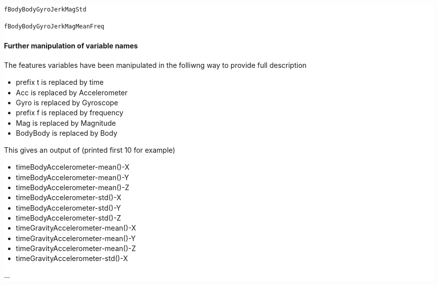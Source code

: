`fBodyBodyGyroJerkMagStd`

`fBodyBodyGyroJerkMagMeanFreq`


#### Further manipulation of variable names

The features variables have been manipulated in the folliwng way to provide full description
 
- prefix t is replaced by time
- Acc is replaced by Accelerometer
- Gyro is replaced by Gyroscope
- prefix f is replaced by frequency
- Mag is replaced by Magnitude
- BodyBody is replaced by Body

This gives an output of (printed first 10 for example)

- timeBodyAccelerometer-mean()-X
- timeBodyAccelerometer-mean()-Y
- timeBodyAccelerometer-mean()-Z
- timeBodyAccelerometer-std()-X
- timeBodyAccelerometer-std()-Y
- timeBodyAccelerometer-std()-Z
- timeGravityAccelerometer-mean()-X
- timeGravityAccelerometer-mean()-Y
- timeGravityAccelerometer-mean()-Z
- timeGravityAccelerometer-std()-X

...


